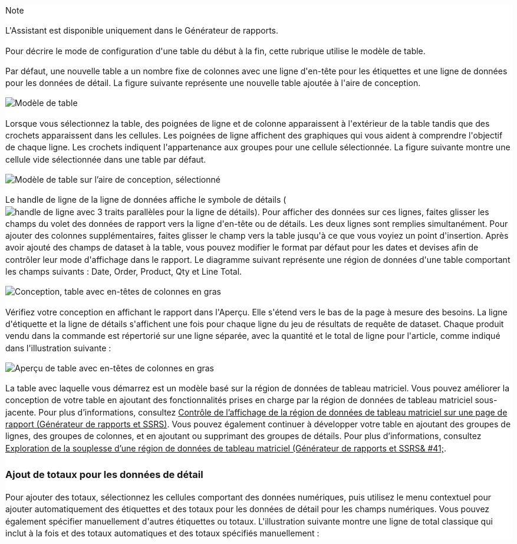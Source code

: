 > [!NOTE]  
>  L'Assistant est disponible uniquement dans le Générateur de rapports.  
  
 Pour décrire le mode de configuration d'une table du début à la fin, cette rubrique utilise le modèle de table.  
  
 Par défaut, une nouvelle table a un nombre fixe de colonnes avec une ligne d'en-tête pour les étiquettes et une ligne de données pour les données de détail. La figure suivante représente une nouvelle table ajoutée à l'aire de conception.  
  
 ![Modèle de table](../../reporting-services/report-design/media/rs-tabletemplatenew.gif "Modèle de table")  
  
 Lorsque vous sélectionnez la table, des poignées de ligne et de colonne apparaissent à l'extérieur de la table tandis que des crochets apparaissent dans les cellules. Les poignées de ligne affichent des graphiques qui vous aident à comprendre l'objectif de chaque ligne. Les crochets indiquent l'appartenance aux groupes pour une cellule sélectionnée. La figure suivante montre une cellule vide sélectionnée dans une table par défaut.  
  
 ![Modèle de table sur l’aire de conception, sélectionné](../../reporting-services/report-design/media/rs-tabletemplatenewselected.gif "Modèle de table sur l’aire de conception, sélectionné")  
  
 Le handle de ligne de la ligne de données affiche le symbole de détails (![handle de ligne avec 3 traits parallèles pour la ligne de détails](../../reporting-services/report-design/media/rs-icontablix-detailsrow.gif "handle de ligne avec 3 lignes parallèles pour la ligne de détails")). Pour afficher des données sur ces lignes, faites glisser les champs du volet des données de rapport vers la ligne d'en-tête ou de détails. Les deux lignes sont remplies simultanément. Pour ajouter des colonnes supplémentaires, faites glisser le champ vers la table jusqu'à ce que vous voyiez un point d'insertion. Après avoir ajouté des champs de dataset à la table, vous pouvez modifier le format par défaut pour les dates et devises afin de contrôler leur mode d'affichage dans le rapport. Le diagramme suivant représente une région de données d'une table comportant les champs suivants : Date, Order, Product, Qty et Line Total.  
  
 ![Conception, table avec en-têtes de colonnes en gras](../../reporting-services/report-design/media/rs-basictabledetailsformatteddesign.gif "Conception, table avec en-têtes de colonnes en gras")  
  
 Vérifiez votre conception en affichant le rapport dans l'Aperçu. Elle s'étend vers le bas de la page à mesure des besoins. La ligne d'étiquette et la ligne de détails s'affichent une fois pour chaque ligne du jeu de résultats de requête de dataset. Chaque produit vendu dans la commande est répertorié sur une ligne séparée, avec la quantité et le total de ligne pour l'article, comme indiqué dans l'illustration suivante :  
  
 ![Aperçu de table avec en-têtes de colonnes en gras](../../reporting-services/media/rs-basictabledetailsformattedpreview.png "Aperçu de table avec en-têtes de colonnes en gras")  
  
 La table avec laquelle vous démarrez est un modèle basé sur la région de données de tableau matriciel. Vous pouvez améliorer la conception de votre table en ajoutant des fonctionnalités prises en charge par la région de données de tableau matriciel sous-jacente. Pour plus d’informations, consultez [Contrôle de l’affichage de la région de données de tableau matriciel sur une page de rapport &#40;Générateur de rapports et SSRS&#41;](../../reporting-services/report-design/controlling-the-tablix-data-region-display-on-a-report-page.md). Vous pouvez également continuer à développer votre table en ajoutant des groupes de lignes, des groupes de colonnes, et en ajoutant ou supprimant des groupes de détails. Pour plus d’informations, consultez [Exploration de la souplesse d’une région de données de tableau matriciel &#40;Générateur de rapports et SSRS& #41;](../../reporting-services/report-design/exploring-the-flexibility-of-a-tablix-data-region-report-builder-and-ssrs.md).  
  
### <a name="adding-totals-for-detail-data"></a>Ajout de totaux pour les données de détail  
 Pour ajouter des totaux, sélectionnez les cellules comportant des données numériques, puis utilisez le menu contextuel pour ajouter automatiquement des étiquettes et des totaux pour les données de détail pour les champs numériques. Vous pouvez également spécifier manuellement d'autres étiquettes ou totaux. L'illustration suivante montre une ligne de total classique qui inclut à la fois et des totaux automatiques et des totaux spécifiés manuellement :  
  